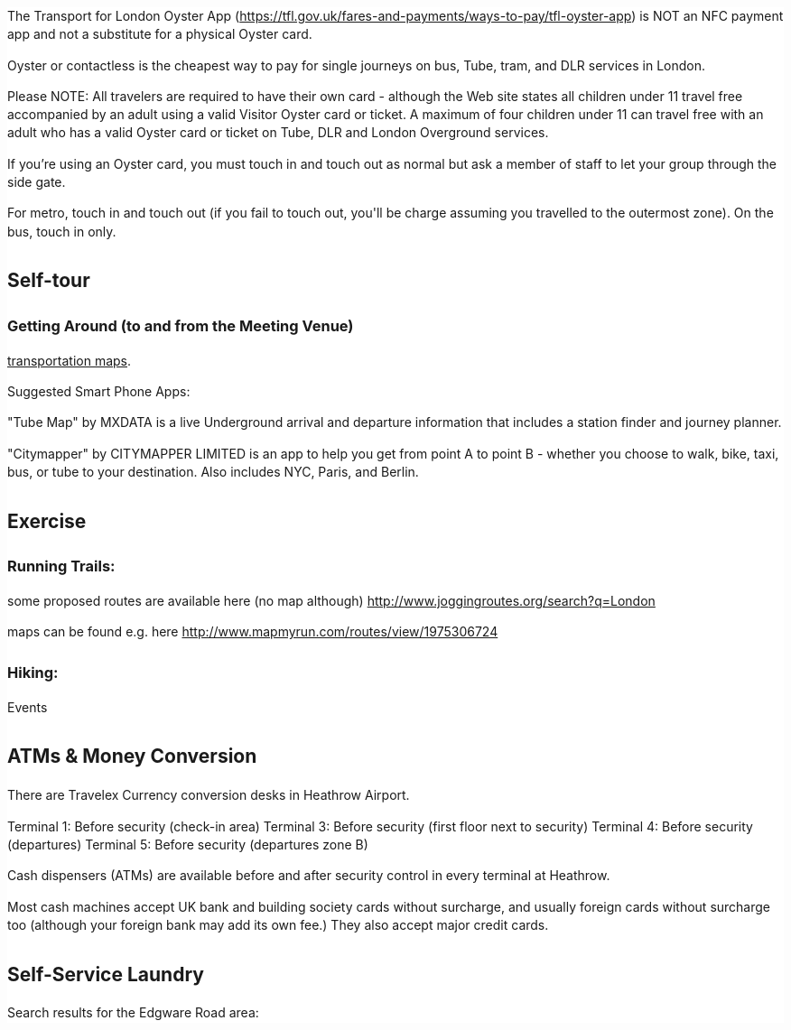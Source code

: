 The Transport for London Oyster App (https://tfl.gov.uk/fares-and-payments/ways-to-pay/tfl-oyster-app) is NOT an NFC payment app and not a substitute for a physical Oyster card.

Oyster or contactless is the cheapest way to pay for single journeys on bus, Tube, tram, and DLR services in London.

Please NOTE: All travelers are required to have their own card - although the Web site states all children under 11 travel free accompanied by an adult using a valid Visitor Oyster card or ticket. A maximum of four children under 11 can travel free with an adult who has a valid Oyster card or ticket on Tube, DLR and London Overground services.

If you’re using an Oyster card, you must touch in and touch out as normal but ask a member of staff to let your group through the side gate.

For metro, touch in and touch out (if you fail to touch out, you'll be charge assuming you travelled to the outermost zone). On the bus, touch in only.

## Self-tour
### Getting Around (to and from the Meeting Venue)
[transportation maps](http://www.tfl.gov.uk/gettingaround/1106.aspx%7CPublic).

Suggested Smart Phone Apps:

"Tube Map" by MXDATA is a live Underground arrival and departure information that includes a station finder and journey planner.

"Citymapper" by CITYMAPPER LIMITED is an app to help you get from point A to point B - whether you choose to walk, bike, taxi, bus, or tube to your destination. Also includes NYC, Paris, and Berlin.

## Exercise
### Running Trails:
some proposed routes are available here (no map although) http://www.joggingroutes.org/search?q=London

maps can be found e.g. here  http://www.mapmyrun.com/routes/view/1975306724

### Hiking:
Events
## ATMs & Money Conversion
There are Travelex Currency conversion desks in Heathrow Airport.

Terminal 1: Before security (check-in area) Terminal 3: Before security (first floor next to security) Terminal 4: Before security (departures) Terminal 5: Before security (departures zone B)

Cash dispensers (ATMs) are available before and after security control in every terminal at Heathrow.

Most cash machines accept UK bank and building society cards without surcharge, and usually foreign cards without surcharge too (although your foreign bank may add its own fee.) They also accept major credit cards.

## Self-Service Laundry
Search results for the Edgware Road area:
